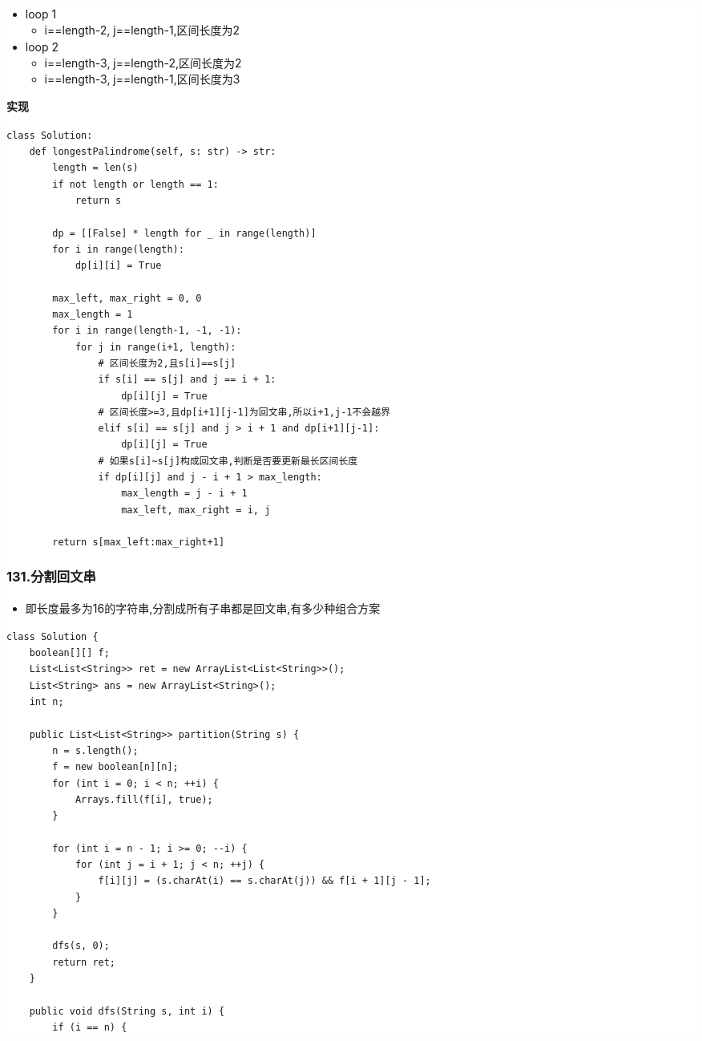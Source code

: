 - loop 1
  - i==length-2, j==length-1,区间长度为2
- loop 2
  - i==length-3, j==length-2,区间长度为2
  - i==length-3, j==length-1,区间长度为3

**实现**
```
class Solution:
    def longestPalindrome(self, s: str) -> str:
        length = len(s)
        if not length or length == 1:
            return s
        
        dp = [[False] * length for _ in range(length)]
        for i in range(length):
            dp[i][i] = True
        
        max_left, max_right = 0, 0
        max_length = 1
        for i in range(length-1, -1, -1):
            for j in range(i+1, length):
                # 区间长度为2,且s[i]==s[j]
                if s[i] == s[j] and j == i + 1:
                    dp[i][j] = True
                # 区间长度>=3,且dp[i+1][j-1]为回文串,所以i+1,j-1不会越界
                elif s[i] == s[j] and j > i + 1 and dp[i+1][j-1]:
                    dp[i][j] = True
                # 如果s[i]~s[j]构成回文串,判断是否要更新最长区间长度
                if dp[i][j] and j - i + 1 > max_length:
                    max_length = j - i + 1
                    max_left, max_right = i, j
        
        return s[max_left:max_right+1]

```
### 131.分割回文串
- 即长度最多为16的字符串,分割成所有子串都是回文串,有多少种组合方案
```
class Solution {
    boolean[][] f;
    List<List<String>> ret = new ArrayList<List<String>>();
    List<String> ans = new ArrayList<String>();
    int n;

    public List<List<String>> partition(String s) {
        n = s.length();
        f = new boolean[n][n];
        for (int i = 0; i < n; ++i) {
            Arrays.fill(f[i], true);
        }

        for (int i = n - 1; i >= 0; --i) {
            for (int j = i + 1; j < n; ++j) {
                f[i][j] = (s.charAt(i) == s.charAt(j)) && f[i + 1][j - 1];
            }
        }

        dfs(s, 0);
        return ret;
    }

    public void dfs(String s, int i) {
        if (i == n) {
```
